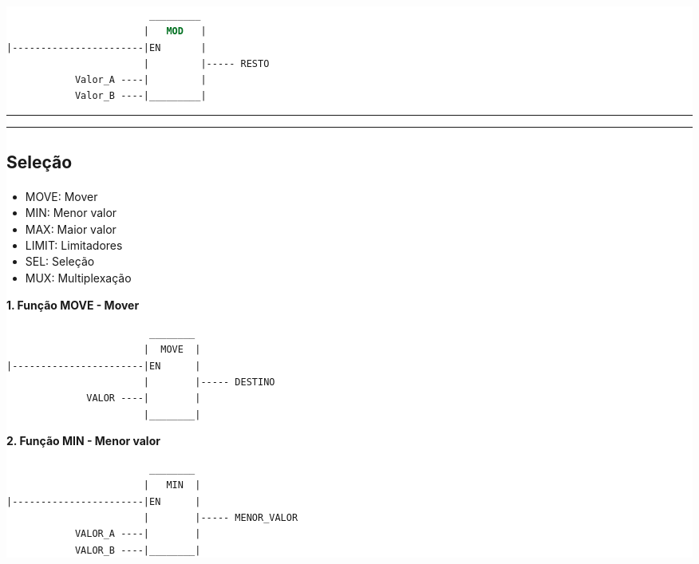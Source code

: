 ```PASCAL
                         _________
                        |   MOD   |
|-----------------------|EN       |
                        |         |----- RESTO
            Valor_A ----|         |
            Valor_B ----|_________|
```










---







---


## Seleção

- MOVE: Mover
- MIN: Menor valor
- MAX: Maior valor
- LIMIT: Limitadores
- SEL: Seleção
- MUX: Multiplexação



**1. Função MOVE - Mover**



```PASCAL
                         ________
                        |  MOVE  |
|-----------------------|EN      |
                        |        |----- DESTINO
              VALOR ----|        |
                        |________|
```


**2. Função MIN - Menor valor**



```PASCAL
                         ________
                        |   MIN  |
|-----------------------|EN      |
                        |        |----- MENOR_VALOR
            VALOR_A ----|        |
            VALOR_B ----|________|
```
